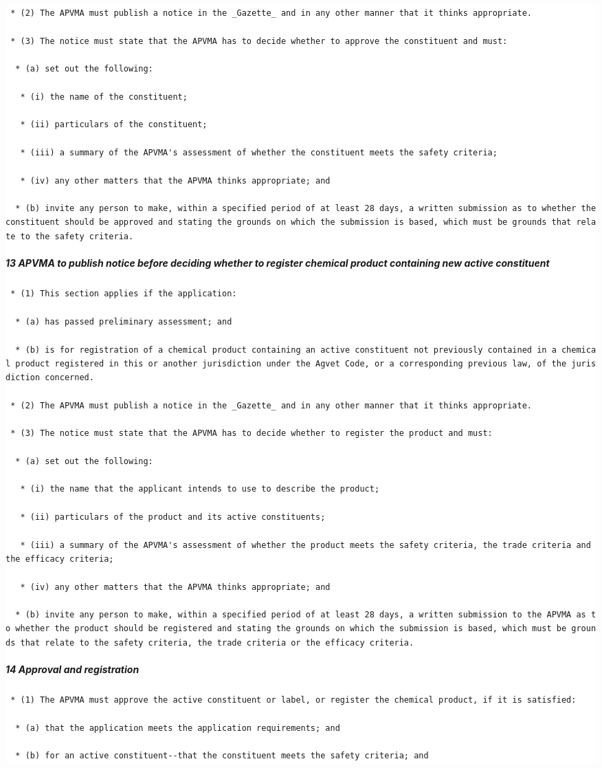      * (2) The APVMA must publish a notice in the _Gazette_ and in any other manner that it thinks appropriate.

     * (3) The notice must state that the APVMA has to decide whether to approve the constituent and must:

      * (a) set out the following:

       * (i) the name of the constituent;

       * (ii) particulars of the constituent;

       * (iii) a summary of the APVMA's assessment of whether the constituent meets the safety criteria;

       * (iv) any other matters that the APVMA thinks appropriate; and

      * (b) invite any person to make, within a specified period of at least 28 days, a written submission as to whether the constituent should be approved and stating the grounds on which the submission is based, which must be grounds that relate to the safety criteria.

##### 13  APVMA to publish notice before deciding whether to register chemical product containing new active constituent

     * (1) This section applies if the application:

      * (a) has passed preliminary assessment; and

      * (b) is for registration of a chemical product containing an active constituent not previously contained in a chemical product registered in this or another jurisdiction under the Agvet Code, or a corresponding previous law, of the jurisdiction concerned.

     * (2) The APVMA must publish a notice in the _Gazette_ and in any other manner that it thinks appropriate.

     * (3) The notice must state that the APVMA has to decide whether to register the product and must:

      * (a) set out the following:

       * (i) the name that the applicant intends to use to describe the product;

       * (ii) particulars of the product and its active constituents;

       * (iii) a summary of the APVMA's assessment of whether the product meets the safety criteria, the trade criteria and the efficacy criteria;

       * (iv) any other matters that the APVMA thinks appropriate; and

      * (b) invite any person to make, within a specified period of at least 28 days, a written submission to the APVMA as to whether the product should be registered and stating the grounds on which the submission is based, which must be grounds that relate to the safety criteria, the trade criteria or the efficacy criteria.

##### 14  Approval and registration

     * (1) The APVMA must approve the active constituent or label, or register the chemical product, if it is satisfied:

      * (a) that the application meets the application requirements; and

      * (b) for an active constituent--that the constituent meets the safety criteria; and
